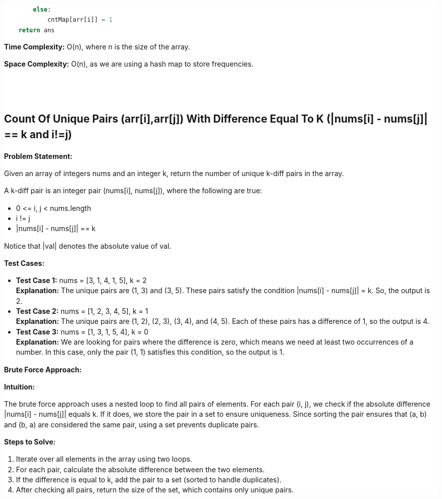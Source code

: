 ```python
        else:
            cntMap[arr[i]] = 1
    return ans
```

<p><strong>Time Complexity:</strong> O(n), where n is the size of the array.</p>
<p><strong>Space Complexity:</strong> O(n), as we are using a hash map to store frequencies.</p>

<br>
<br>
<h2>Count Of Unique Pairs (arr[i],arr[j]) With Difference Equal To K (|nums[i] - nums[j]| == k and i!=j)</h2>
<p><strong>Problem Statement:</strong></p>
<p>Given an array of integers nums and an integer k, return the number of unique k-diff pairs in the array.</p>
<p>A k-diff pair is an integer pair (nums[i], nums[j]), where the following are true:</p>
<ul>
    <li>0 <= i, j < nums.length</li>
    <li>i != j</li>
    <li>|nums[i] - nums[j]| == k</li>
</ul>
<p>Notice that |val| denotes the absolute value of val.</p>

<p><strong>Test Cases:</strong></p>
<ul>
    <li><strong>Test Case 1:</strong> nums = [3, 1, 4, 1, 5], k = 2 <br>
        <strong>Explanation:</strong> The unique pairs are (1, 3) and (3, 5). These pairs satisfy the condition |nums[i] - nums[j]| = k. So, the output is 2.
    </li>
    <li><strong>Test Case 2:</strong> nums = [1, 2, 3, 4, 5], k = 1 <br>
        <strong>Explanation:</strong> The unique pairs are (1, 2), (2, 3), (3, 4), and (4, 5). Each of these pairs has a difference of 1, so the output is 4.
    </li>
    <li><strong>Test Case 3:</strong> nums = [1, 3, 1, 5, 4], k = 0 <br>
        <strong>Explanation:</strong> We are looking for pairs where the difference is zero, which means we need at least two occurrences of a number. In this case, only the pair (1, 1) satisfies this condition, so the output is 1.
    </li>
</ul>

<p><strong>Brute Force Approach:</strong></p>

<p><strong>Intuition:</strong></p>
<p>The brute force approach uses a nested loop to find all pairs of elements. For each pair (i, j), we check if the absolute difference |nums[i] - nums[j]| equals k. If it does, we store the pair in a set to ensure uniqueness. Since sorting the pair ensures that (a, b) and (b, a) are considered the same pair, using a set prevents duplicate pairs.</p>

<p><strong>Steps to Solve:</strong></p>
<ol>
    <li>Iterate over all elements in the array using two loops.</li>
    <li>For each pair, calculate the absolute difference between the two elements.</li>
    <li>If the difference is equal to k, add the pair to a set (sorted to handle duplicates).</li>
    <li>After checking all pairs, return the size of the set, which contains only unique pairs.</li>
</ol>
